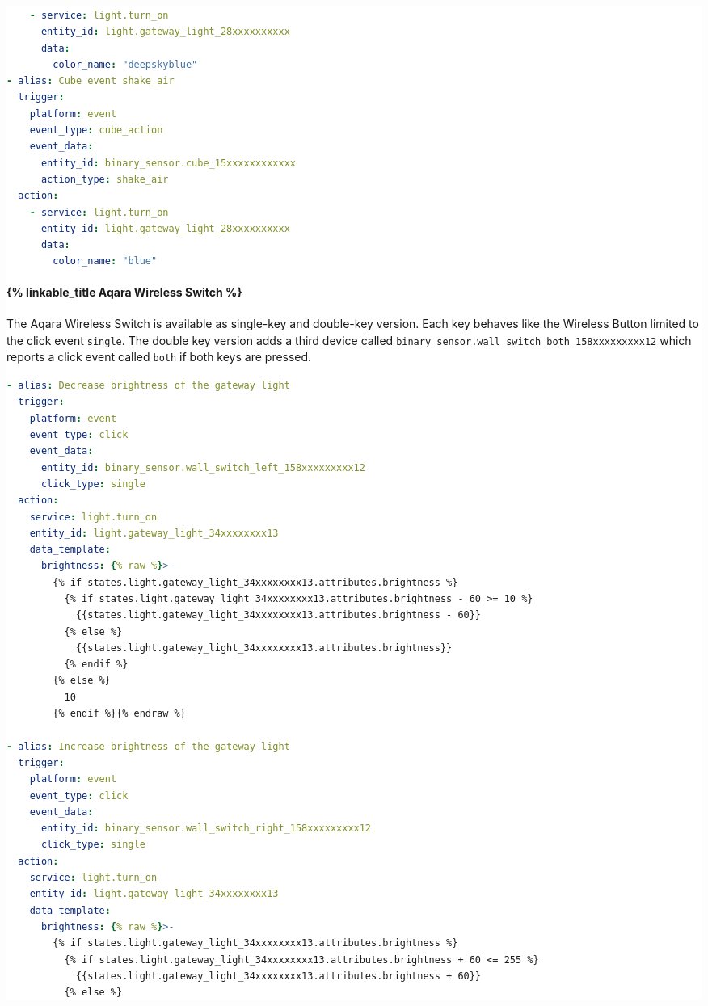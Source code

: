 ```yaml
    - service: light.turn_on
      entity_id: light.gateway_light_28xxxxxxxxxx
      data:
        color_name: "deepskyblue"
- alias: Cube event shake_air
  trigger:
    platform: event
    event_type: cube_action
    event_data:
      entity_id: binary_sensor.cube_15xxxxxxxxxxxx
      action_type: shake_air
  action:
    - service: light.turn_on
      entity_id: light.gateway_light_28xxxxxxxxxx
      data:
        color_name: "blue"
```

#### {% linkable_title Aqara Wireless Switch %}

The Aqara Wireless Switch is available as single-key and double-key version. Each key behaves like the Wireless Button limited to the click event `single`. The double key version adds a third device called `binary_sensor.wall_switch_both_158xxxxxxxxx12` which reports a click event called `both` if both keys are pressed.

```yaml
- alias: Decrease brightness of the gateway light
  trigger:
    platform: event
    event_type: click
    event_data:
      entity_id: binary_sensor.wall_switch_left_158xxxxxxxxx12
      click_type: single
  action:
    service: light.turn_on
    entity_id: light.gateway_light_34xxxxxxxx13
    data_template:
      brightness: {% raw %}>-
        {% if states.light.gateway_light_34xxxxxxxx13.attributes.brightness %}
          {% if states.light.gateway_light_34xxxxxxxx13.attributes.brightness - 60 >= 10 %}
            {{states.light.gateway_light_34xxxxxxxx13.attributes.brightness - 60}}
          {% else %}
            {{states.light.gateway_light_34xxxxxxxx13.attributes.brightness}}
          {% endif %}
        {% else %}
          10
        {% endif %}{% endraw %}

- alias: Increase brightness of the gateway light
  trigger:
    platform: event
    event_type: click
    event_data:
      entity_id: binary_sensor.wall_switch_right_158xxxxxxxxx12
      click_type: single
  action:
    service: light.turn_on
    entity_id: light.gateway_light_34xxxxxxxx13
    data_template:
      brightness: {% raw %}>-
        {% if states.light.gateway_light_34xxxxxxxx13.attributes.brightness %}
          {% if states.light.gateway_light_34xxxxxxxx13.attributes.brightness + 60 <= 255 %}
            {{states.light.gateway_light_34xxxxxxxx13.attributes.brightness + 60}}
          {% else %}
```
